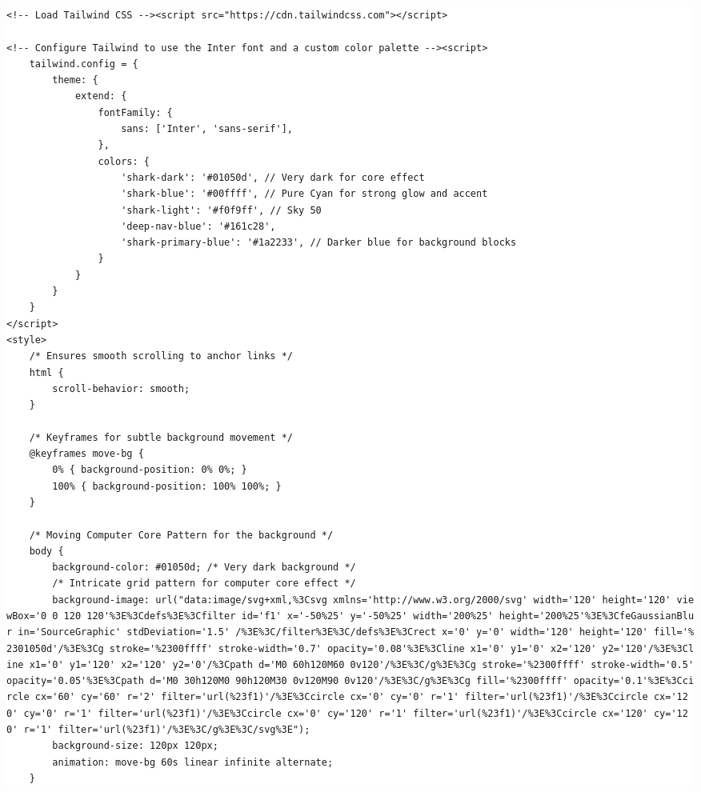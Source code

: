 <!DOCTYPE html>
<html lang="en">
<head>
    <meta charset="UTF-8">
    <meta name="viewport" content="width=device-width, initial-scale=1.0">
    <title>SharkTech | Secure Your Digital Ocean</title>
    
    <!-- Load Tailwind CSS --><script src="https://cdn.tailwindcss.com"></script>
    
    <!-- Configure Tailwind to use the Inter font and a custom color palette --><script>
        tailwind.config = {
            theme: {
                extend: {
                    fontFamily: {
                        sans: ['Inter', 'sans-serif'],
                    },
                    colors: {
                        'shark-dark': '#01050d', // Very dark for core effect
                        'shark-blue': '#00ffff', // Pure Cyan for strong glow and accent
                        'shark-light': '#f0f9ff', // Sky 50
                        'deep-nav-blue': '#161c28', 
                        'shark-primary-blue': '#1a2233', // Darker blue for background blocks
                    }
                }
            }
        }
    </script>
    <style>
        /* Ensures smooth scrolling to anchor links */
        html {
            scroll-behavior: smooth;
        }

        /* Keyframes for subtle background movement */
        @keyframes move-bg {
            0% { background-position: 0% 0%; }
            100% { background-position: 100% 100%; }
        }
        
        /* Moving Computer Core Pattern for the background */
        body {
            background-color: #01050d; /* Very dark background */
            /* Intricate grid pattern for computer core effect */
            background-image: url("data:image/svg+xml,%3Csvg xmlns='http://www.w3.org/2000/svg' width='120' height='120' viewBox='0 0 120 120'%3E%3Cdefs%3E%3Cfilter id='f1' x='-50%25' y='-50%25' width='200%25' height='200%25'%3E%3CfeGaussianBlur in='SourceGraphic' stdDeviation='1.5' /%3E%3C/filter%3E%3C/defs%3E%3Crect x='0' y='0' width='120' height='120' fill='%2301050d'/%3E%3Cg stroke='%2300ffff' stroke-width='0.7' opacity='0.08'%3E%3Cline x1='0' y1='0' x2='120' y2='120'/%3E%3Cline x1='0' y1='120' x2='120' y2='0'/%3Cpath d='M0 60h120M60 0v120'/%3E%3C/g%3E%3Cg stroke='%2300ffff' stroke-width='0.5' opacity='0.05'%3E%3Cpath d='M0 30h120M0 90h120M30 0v120M90 0v120'/%3E%3C/g%3E%3Cg fill='%2300ffff' opacity='0.1'%3E%3Ccircle cx='60' cy='60' r='2' filter='url(%23f1)'/%3E%3Ccircle cx='0' cy='0' r='1' filter='url(%23f1)'/%3E%3Ccircle cx='120' cy='0' r='1' filter='url(%23f1)'/%3E%3Ccircle cx='0' cy='120' r='1' filter='url(%23f1)'/%3E%3Ccircle cx='120' cy='120' r='1' filter='url(%23f1)'/%3E%3C/g%3E%3C/svg%3E");
            background-size: 120px 120px; 
            animation: move-bg 60s linear infinite alternate; 
        }
